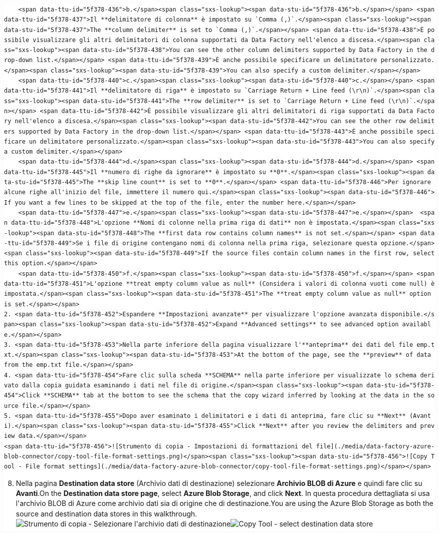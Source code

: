         <span data-ttu-id="5f378-436">b.</span><span class="sxs-lookup"><span data-stu-id="5f378-436">b.</span></span> <span data-ttu-id="5f378-437">Il **delimitatore di colonna** è impostato su `Comma (,)`.</span><span class="sxs-lookup"><span data-stu-id="5f378-437">The **column delimiter** is set to `Comma (,)`.</span></span> <span data-ttu-id="5f378-438">È possibile visualizzare gli altri delimitatori di colonna supportati da Data Factory nell'elenco a discesa.</span><span class="sxs-lookup"><span data-stu-id="5f378-438">You can see the other column delimiters supported by Data Factory in the drop-down list.</span></span> <span data-ttu-id="5f378-439">È anche possibile specificare un delimitatore personalizzato.</span><span class="sxs-lookup"><span data-stu-id="5f378-439">You can also specify a custom delimiter.</span></span>
        <span data-ttu-id="5f378-440">c.</span><span class="sxs-lookup"><span data-stu-id="5f378-440">c.</span></span> <span data-ttu-id="5f378-441">Il **delimitatore di riga** è impostato su `Carriage Return + Line feed (\r\n)`.</span><span class="sxs-lookup"><span data-stu-id="5f378-441">The **row delimiter** is set to `Carriage Return + Line feed (\r\n)`.</span></span> <span data-ttu-id="5f378-442">È possibile visualizzare gli altri delimitatori di riga supportati da Data Factory nell'elenco a discesa.</span><span class="sxs-lookup"><span data-stu-id="5f378-442">You can see the other row delimiters supported by Data Factory in the drop-down list.</span></span> <span data-ttu-id="5f378-443">È anche possibile specificare un delimitatore personalizzato.</span><span class="sxs-lookup"><span data-stu-id="5f378-443">You can also specify a custom delimiter.</span></span>
        <span data-ttu-id="5f378-444">d.</span><span class="sxs-lookup"><span data-stu-id="5f378-444">d.</span></span> <span data-ttu-id="5f378-445">Il **numero di righe da ignorare** è impostato su **0**.</span><span class="sxs-lookup"><span data-stu-id="5f378-445">The **skip line count** is set to **0**.</span></span> <span data-ttu-id="5f378-446">Per ignorare alcune righe all'inizio del file, immettere il numero qui.</span><span class="sxs-lookup"><span data-stu-id="5f378-446">If you want a few lines to be skipped at the top of the file, enter the number here.</span></span>
        <span data-ttu-id="5f378-447">e.</span><span class="sxs-lookup"><span data-stu-id="5f378-447">e.</span></span>  <span data-ttu-id="5f378-448">L'opzione **Nomi di colonne nella prima riga di dati** non è impostata.</span><span class="sxs-lookup"><span data-stu-id="5f378-448">The **first data row contains column names** is not set.</span></span> <span data-ttu-id="5f378-449">Se i file di origine contengano nomi di colonna nella prima riga, selezionare questa opzione.</span><span class="sxs-lookup"><span data-stu-id="5f378-449">If the source files contain column names in the first row, select this option.</span></span>
        <span data-ttu-id="5f378-450">f.</span><span class="sxs-lookup"><span data-stu-id="5f378-450">f.</span></span> <span data-ttu-id="5f378-451">L'opzione **treat empty column value as null** (Considera i valori di colonna vuoti come null) è impostata.</span><span class="sxs-lookup"><span data-stu-id="5f378-451">The **treat empty column value as null** option is set.</span></span>
    2. <span data-ttu-id="5f378-452">Espandere **Impostazioni avanzate** per visualizzare l'opzione avanzata disponibile.</span><span class="sxs-lookup"><span data-stu-id="5f378-452">Expand **Advanced settings** to see advanced option available.</span></span>
    3. <span data-ttu-id="5f378-453">Nella parte inferiore della pagina visualizzare l'**anteprima** dei dati del file emp.txt.</span><span class="sxs-lookup"><span data-stu-id="5f378-453">At the bottom of the page, see the **preview** of data from the emp.txt file.</span></span>
    4. <span data-ttu-id="5f378-454">Fare clic sulla scheda **SCHEMA** nella parte inferiore per visualizzate lo schema derivato dalla copia guidata esaminando i dati nel file di origine.</span><span class="sxs-lookup"><span data-stu-id="5f378-454">Click **SCHEMA** tab at the bottom to see the schema that the copy wizard inferred by looking at the data in the source file.</span></span>
    5. <span data-ttu-id="5f378-455">Dopo aver esaminato i delimitatori e i dati di anteprima, fare clic su **Next** (Avanti).</span><span class="sxs-lookup"><span data-stu-id="5f378-455">Click **Next** after you review the delimiters and preview data.</span></span>
    <span data-ttu-id="5f378-456">![Strumento di copia - Impostazioni di formattazioni del file](./media/data-factory-azure-blob-connector/copy-tool-file-format-settings.png)</span><span class="sxs-lookup"><span data-stu-id="5f378-456">![Copy Tool - File format settings](./media/data-factory-azure-blob-connector/copy-tool-file-format-settings.png)</span></span>  
8. <span data-ttu-id="5f378-457">Nella pagina **Destination data store** (Archivio dati di destinazione) selezionare **Archivio BLOB di Azure** e quindi fare clic su **Avanti**.</span><span class="sxs-lookup"><span data-stu-id="5f378-457">On the **Destination data store page**, select **Azure Blob Storage**, and click **Next**.</span></span> <span data-ttu-id="5f378-458">In questa procedura dettagliata si usa l'archivio BLOB di Azure come archivio dati sia di origine che di destinazione.</span><span class="sxs-lookup"><span data-stu-id="5f378-458">You are using the Azure Blob Storage as both the source and destination data stores in this walkthrough.</span></span>    
    <span data-ttu-id="5f378-459">![Strumento di copia - Selezionare l'archivio dati di destinazione](media/data-factory-azure-blob-connector/select-destination-data-store.png)</span><span class="sxs-lookup"><span data-stu-id="5f378-459">![Copy Tool - select destination data store](media/data-factory-azure-blob-connector/select-destination-data-store.png)</span></span>